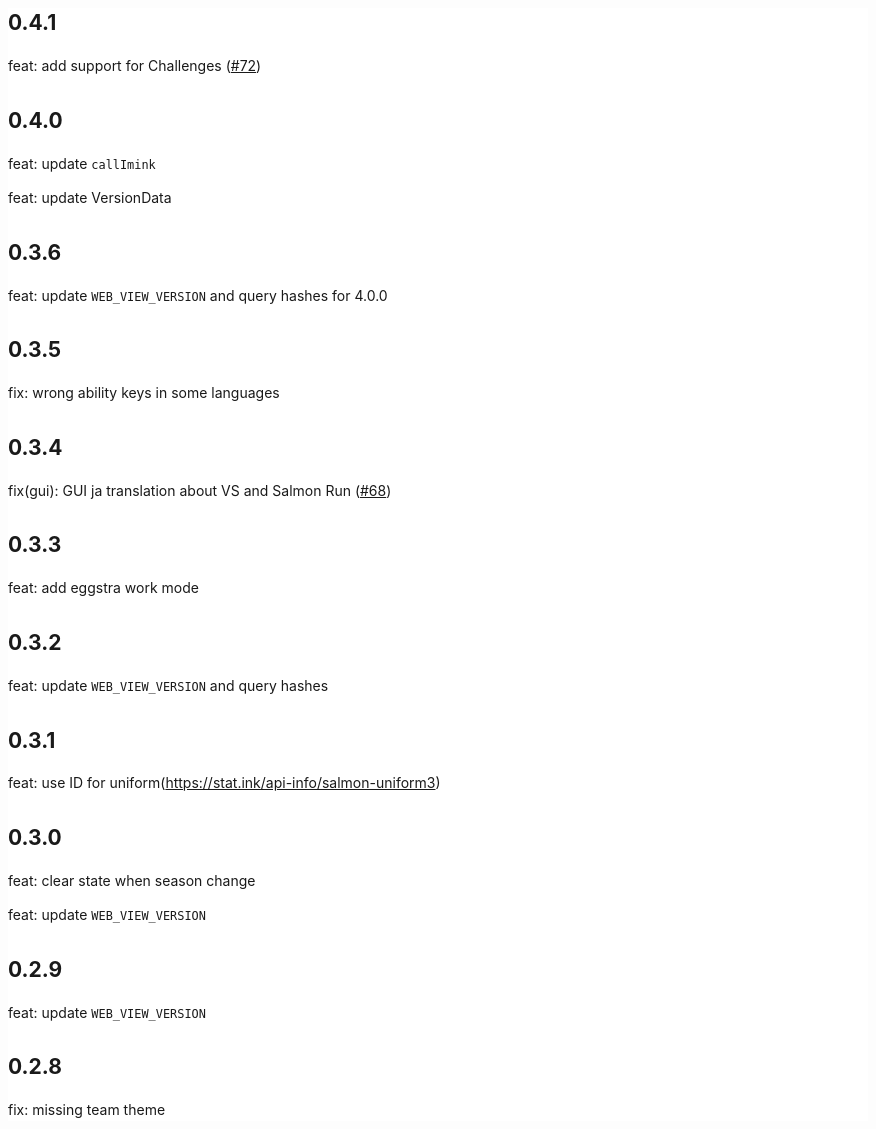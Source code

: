 ## 0.4.1

feat: add support for Challenges
([#72](https://github.com/spacemeowx2/s3si.ts/issues/72))

## 0.4.0

feat: update `callImink`

feat: update VersionData

## 0.3.6

feat: update `WEB_VIEW_VERSION` and query hashes for 4.0.0

## 0.3.5

fix: wrong ability keys in some languages

## 0.3.4

fix(gui): GUI ja translation about VS and Salmon Run
([#68](https://github.com/spacemeowx2/s3si.ts/issues/68))

## 0.3.3

feat: add eggstra work mode

## 0.3.2

feat: update `WEB_VIEW_VERSION` and query hashes

## 0.3.1

feat: use ID for uniform(https://stat.ink/api-info/salmon-uniform3)

## 0.3.0

feat: clear state when season change

feat: update `WEB_VIEW_VERSION`

## 0.2.9

feat: update `WEB_VIEW_VERSION`

## 0.2.8

fix: missing team theme
